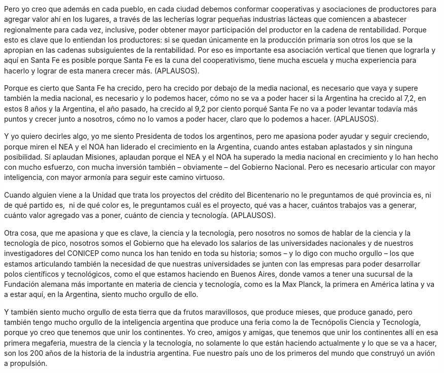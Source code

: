 Pero yo creo que además en cada pueblo, en cada ciudad debemos conformar
cooperativas y asociaciones de productores para agregar valor ahí en los
lugares, a través de las lecherías lograr pequeñas industrias lácteas
que comiencen a abastecer regionalmente para cada vez, inclusive, poder
obtener mayor participación del productor en la cadena de rentabilidad.
Porque esto es clave que lo entiendan los productores: si se quedan
únicamente en la producción primaria son otros los que se la apropian en
las cadenas subsiguientes de la rentabilidad. Por eso es importante esa
asociación vertical que tienen que lograrla y aquí en Santa Fe es
posible porque Santa Fe es la cuna del cooperativismo, tiene mucha
escuela y mucha experiencia para hacerlo y lograr de esta manera crecer
más. (APLAUSOS).

Porque es cierto que Santa Fe ha crecido, pero ha crecido por debajo de
la media nacional, es necesario que vaya y supere también la media
nacional, es necesario y lo podemos hacer, cómo no se va a poder hacer
si la Argentina ha crecido al 7,2, en estos 8 años y la Argentina, el
año pasado, ha crecido al 9,2 por ciento porqué Santa Fe no va a poder
levantar todavía más puntos y crecer junto a nosotros, cómo no lo vamos
a poder hacer, claro que lo podemos a hacer. (APLAUSOS).

Y yo quiero decirles algo, yo me siento Presidenta de todos los
argentinos, pero me apasiona poder ayudar y seguir creciendo, porque
miren el NEA y el NOA han liderado el crecimiento en la Argentina,
cuando antes estaban aplastados y sin ninguna posibilidad. Sí aplaudan
Misiones, aplaudan porque el NEA y el NOA ha superado la media nacional
en crecimiento y lo han hecho con mucho esfuerzo, con mucha inversión
también – obviamente – del Gobierno Nacional. Pero es necesario
articular con mayor inteligencia, con mayor armonía para seguir este
camino virtuoso.

Cuando alguien viene a la Unidad que trata los proyectos del crédito del
Bicentenario no le preguntamos de qué provincia es, ni de qué partido
es,  ni de qué color es, le preguntamos cuál es el proyecto, qué vas a
hacer, cuántos trabajos vas a generar, cuánto valor agregado vas a
poner, cuánto de ciencia y tecnología. (APLAUSOS).

Otra cosa, que me apasiona y que es clave, la ciencia y la tecnología,
pero nosotros no somos de hablar de la ciencia y la tecnología de pico,
nosotros somos el Gobierno que ha elevado los salarios de las
universidades nacionales y de nuestros investigadores del CONICEP como
nunca los han tenido en toda su historia; somos – y lo digo con mucho
orgullo – los que estamos articulando también la necesidad de que
nuestras universidades se junten con las empresas para poder desarrollar
polos científicos y tecnológicos, como el que estamos haciendo en Buenos
Aires, donde vamos a tener una sucursal de la Fundación alemana más
importante en materia de ciencia y tecnología, como es la Max Planck, la
primera en América latina y va a estar aquí, en la Argentina, siento
mucho orgullo de ello.

Y también siento mucho orgullo de esta tierra que da frutos
maravillosos, que produce mieses, que produce ganado, pero también tengo
mucho orgullo de la inteligencia argentina que produce una feria como la
de Tecnópolis Ciencia y Tecnología, porque yo creo que tenemos que unir
los continentes. Yo creo, amigos y amigas, que tenemos que unir los
continentes allí en esa primera megaferia, muestra de la ciencia y la
tecnología, no solamente lo que están haciendo actualmente y lo que se
va a hacer, son los 200 años de la historia de la industria argentina.
Fue nuestro país uno de los primeros del mundo que construyó un avión a
propulsión.
